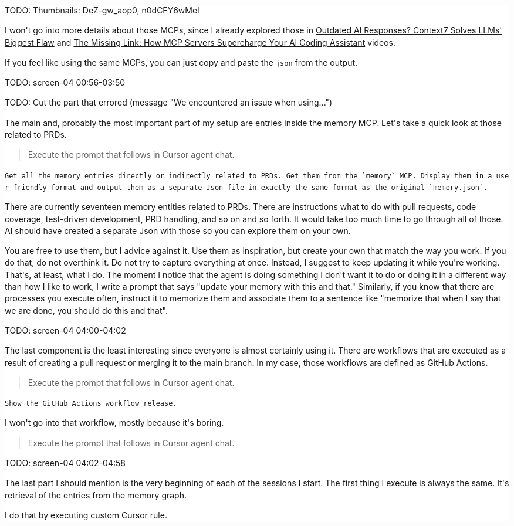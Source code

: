 TODO: Thumbnails: DeZ-gw_aop0, n0dCFY6wMeI

I won't go into more details about those MCPs, since I already explored those in [Outdated AI Responses? Context7 Solves LLMs' Biggest Flaw](https://youtu.be/DeZ-gw_aop0) and [The Missing Link: How MCP Servers Supercharge Your AI Coding Assistant](https://youtu.be/n0dCFY6wMeI) videos.

If you feel like using the same MCPs, you can just copy and paste the `json` from the output.

TODO: screen-04 00:56-03:50

TODO: Cut the part that errored (message "We encountered an issue when using...")

The main and, probably the most important part of my setup are entries inside the memory MCP. Let's take a quick look at those related to PRDs.

> Execute the prompt that follows in Cursor agent chat.

```
Get all the memory entries directly or indirectly related to PRDs. Get them from the `memory` MCP. Display them in a user-friendly format and output them as a separate Json file in exactly the same format as the original `memory.json`.
```

There are currently seventeen memory entities related to PRDs. There are instructions what to do with pull requests, code coverage, test-driven development, PRD handling, and so on and so forth. It would take too much time to go through all of those. AI should have created a separate Json with those so you can explore them on your own.

You are free to use them, but I advice against it. Use them as inspiration, but create your own that match the way you work. If you do that, do not overthink it. Do not try to capture everything at once. Instead, I suggest to keep updating it while you're working. That's, at least, what I do. The moment I notice that the agent is doing something I don't want it to do or doing it in a different way than how I like to work, I write a prompt that says "update your memory with this and that." Similarly, if you know that there are processes you execute often, instruct it to memorize them and associate them to a sentence like "memorize that when I say that we are done, you should do this and that".

TODO: screen-04 04:00-04:02

The last component is the least interesting since everyone is almost certainly using it. There are workflows that are executed as a result of creating a pull request or merging it to the main branch. In my case, those workflows are defined as GitHub Actions.

> Execute the prompt that follows in Cursor agent chat.

```
Show the GitHub Actions workflow release.
```

I won't go into that workflow, mostly because it's boring.

> Execute the prompt that follows in Cursor agent chat.

TODO: screen-04 04:02-04:58

The last part I should mention is the very beginning of each of the sessions I start. The first thing I execute is always the same. It's retrieval of the entries from the memory graph.

I do that by executing custom Cursor rule.
